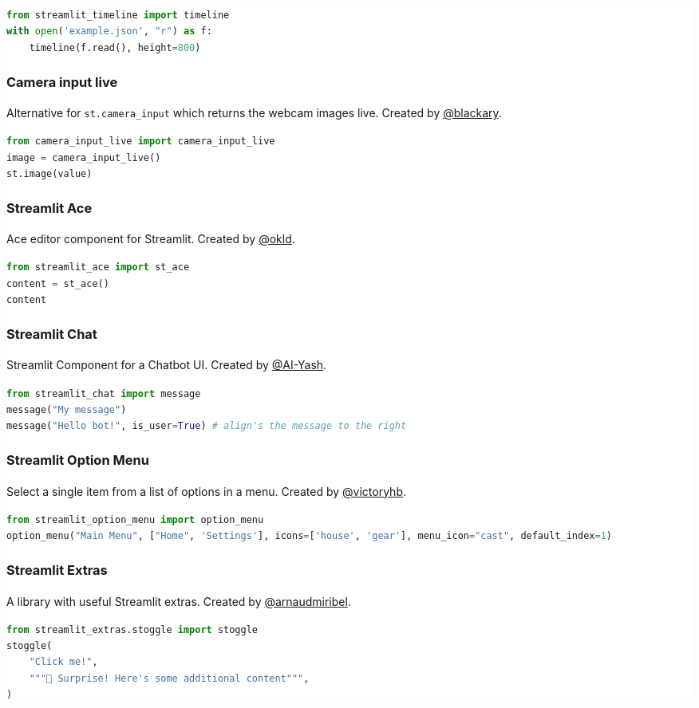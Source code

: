 ```python
from streamlit_timeline import timeline
with open('example.json', "r") as f:
    timeline(f.read(), height=800)
```

### Camera input live

Alternative for `st.camera_input` which returns the webcam images live. Created by [@blackary](https://github.com/blackary).

```python
from camera_input_live import camera_input_live
image = camera_input_live()
st.image(value)
```

### Streamlit Ace

Ace editor component for Streamlit. Created by [@okld](https://github.com/okld).

```python
from streamlit_ace import st_ace
content = st_ace()
content
```

### Streamlit Chat

Streamlit Component for a Chatbot UI. Created by [@AI-Yash](https://github.com/AI-Yash).

```python
from streamlit_chat import message
message("My message")
message("Hello bot!", is_user=True) # align's the message to the right
```

### Streamlit Option Menu

Select a single item from a list of options in a menu. Created by [@victoryhb](https://github.com/victoryhb).

```python
from streamlit_option_menu import option_menu
option_menu("Main Menu", ["Home", 'Settings'], icons=['house', 'gear'], menu_icon="cast", default_index=1)
```

### Streamlit Extras

A library with useful Streamlit extras. Created by [@arnaudmiribel](https://github.com/arnaudmiribel/).

```python
from streamlit_extras.stoggle import stoggle
stoggle(
    "Click me!",
    """🥷 Surprise! Here's some additional content""",
)
```
